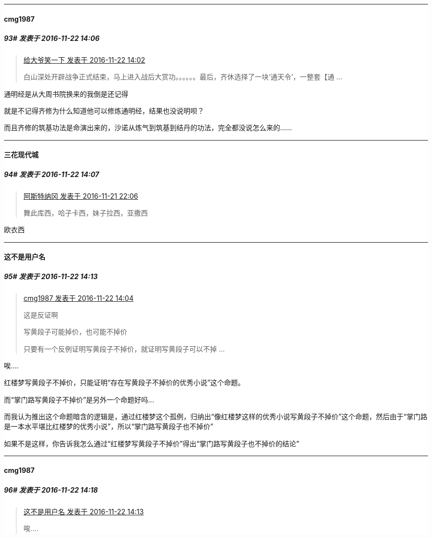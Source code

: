 *****

####  cmg1987  
##### 93#       发表于 2016-11-22 14:06

<blockquote><a href="httphttps://bbs.saraba1st.com/2b/forum.php?mod=redirect&amp;goto=findpost&amp;pid=34256544&amp;ptid=1349032" target="_blank">给大爷笑一下 发表于 2016-11-22 14:02</a>

白山深处开辟战争正式结束，马上进入战后大赏功。。。。。。最后，齐休选择了一块‘通天令’，一整套【通 ...</blockquote>
通明经是从大周书院换来的我倒是还记得

就是不记得齐修为什么知道他可以修炼通明经，结果也没说明呗？

而且齐修的筑基功法是命演出来的，沙诺从炼气到筑基到结丹的功法，完全都没说怎么来的……

*****

####  三花现代城  
##### 94#       发表于 2016-11-22 14:07

<blockquote><a href="httphttps://bbs.saraba1st.com/2b/forum.php?mod=redirect&amp;goto=findpost&amp;pid=34250497&amp;ptid=1349032" target="_blank">阿斯特纳冈 发表于 2016-11-21 22:06</a>

舞此库西，哈子卡西，妹子拉西，亚撒西</blockquote>
欧衣西

*****

####  这不是用户名  
##### 95#       发表于 2016-11-22 14:13

<blockquote><a href="httphttps://bbs.saraba1st.com/2b/forum.php?mod=redirect&amp;goto=findpost&amp;pid=34256562&amp;ptid=1349032" target="_blank">cmg1987 发表于 2016-11-22 14:04</a>

这是反证啊

写黄段子可能掉价，也可能不掉价

只要有一个反例证明写黄段子不掉价，就证明写黄段子可以不掉 ...</blockquote>
唉....

红楼梦写黄段子不掉价，只能证明“存在写黄段子不掉价的优秀小说”这个命题。

而“掌门路写黄段子不掉价”是另外一个命题好吗...

而我认为推出这个命题暗含的逻辑是，通过红楼梦这个孤例，归纳出“像红楼梦这样的优秀小说写黄段子不掉价”这个命题，然后由于“掌门路是一本水平堪比红楼梦的优秀小说”，所以“掌门路写黄段子也不掉价”

如果不是这样，你告诉我怎么通过“红楼梦写黄段子不掉价”得出“掌门路写黄段子也不掉价的结论”

*****

####  cmg1987  
##### 96#       发表于 2016-11-22 14:18

<blockquote><a href="httphttps://bbs.saraba1st.com/2b/forum.php?mod=redirect&amp;goto=findpost&amp;pid=34256677&amp;ptid=1349032" target="_blank">这不是用户名 发表于 2016-11-22 14:13</a>

唉....
